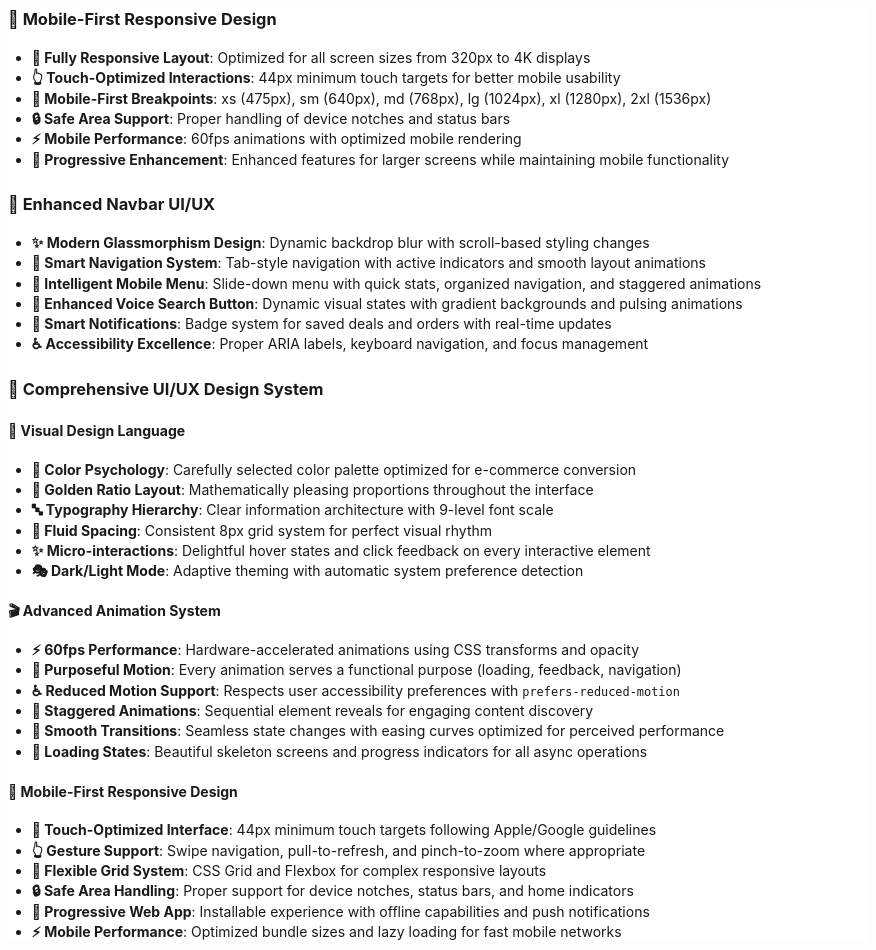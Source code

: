 ### 📱 **Mobile-First Responsive Design**

- **🎨 Fully Responsive Layout**: Optimized for all screen sizes from 320px to 4K displays
- **👆 Touch-Optimized Interactions**: 44px minimum touch targets for better mobile usability
- **📐 Mobile-First Breakpoints**: xs (475px), sm (640px), md (768px), lg (1024px), xl (1280px), 2xl (1536px)
- **🔒 Safe Area Support**: Proper handling of device notches and status bars
- **⚡ Mobile Performance**: 60fps animations with optimized mobile rendering
- **🎯 Progressive Enhancement**: Enhanced features for larger screens while maintaining mobile functionality

### 🎨 **Enhanced Navbar UI/UX**

- **✨ Modern Glassmorphism Design**: Dynamic backdrop blur with scroll-based styling changes
- **🧭 Smart Navigation System**: Tab-style navigation with active indicators and smooth layout animations
- **📱 Intelligent Mobile Menu**: Slide-down menu with quick stats, organized navigation, and staggered animations
- **🎤 Enhanced Voice Search Button**: Dynamic visual states with gradient backgrounds and pulsing animations
- **🔔 Smart Notifications**: Badge system for saved deals and orders with real-time updates
- **♿ Accessibility Excellence**: Proper ARIA labels, keyboard navigation, and focus management

### 🎨 **Comprehensive UI/UX Design System**

#### **🌈 Visual Design Language**

- **🎨 Color Psychology**: Carefully selected color palette optimized for e-commerce conversion
- **📐 Golden Ratio Layout**: Mathematically pleasing proportions throughout the interface
- **🔤 Typography Hierarchy**: Clear information architecture with 9-level font scale
- **🌊 Fluid Spacing**: Consistent 8px grid system for perfect visual rhythm
- **✨ Micro-interactions**: Delightful hover states and click feedback on every interactive element
- **🎭 Dark/Light Mode**: Adaptive theming with automatic system preference detection

#### **🎬 Advanced Animation System**

- **⚡ 60fps Performance**: Hardware-accelerated animations using CSS transforms and opacity
- **🎯 Purposeful Motion**: Every animation serves a functional purpose (loading, feedback, navigation)
- **♿ Reduced Motion Support**: Respects user accessibility preferences with `prefers-reduced-motion`
- **🎪 Staggered Animations**: Sequential element reveals for engaging content discovery
- **🌊 Smooth Transitions**: Seamless state changes with easing curves optimized for perceived performance
- **🎨 Loading States**: Beautiful skeleton screens and progress indicators for all async operations

#### **📱 Mobile-First Responsive Design**

- **🎯 Touch-Optimized Interface**: 44px minimum touch targets following Apple/Google guidelines
- **👆 Gesture Support**: Swipe navigation, pull-to-refresh, and pinch-to-zoom where appropriate
- **📐 Flexible Grid System**: CSS Grid and Flexbox for complex responsive layouts
- **🔒 Safe Area Handling**: Proper support for device notches, status bars, and home indicators
- **📱 Progressive Web App**: Installable experience with offline capabilities and push notifications
- **⚡ Mobile Performance**: Optimized bundle sizes and lazy loading for fast mobile networks
